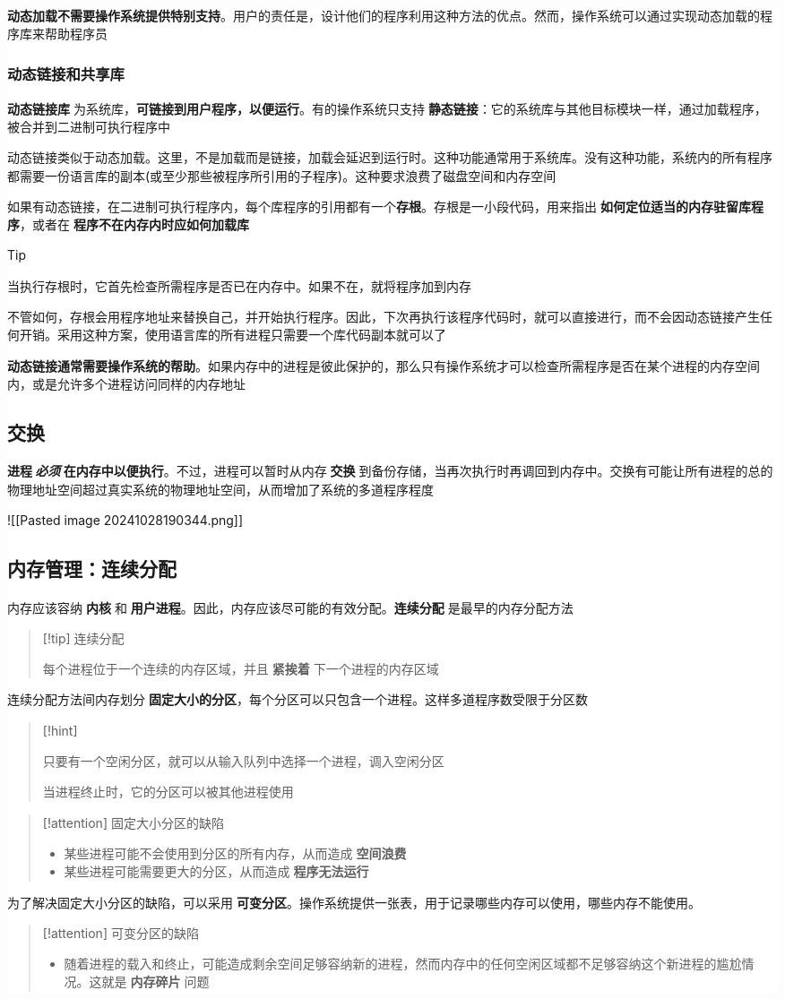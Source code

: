 **动态加载不需要操作系统提供特别支持**。用户的责任是，设计他们的程序利用这种方法的优点。然而，操作系统可以通过实现动态加载的程序库来帮助程序员

### 动态链接和共享库

**动态链接库** 为系统库，**可链接到用户程序，以便运行**。有的操作系统只支持 **静态链接**：它的系统库与其他目标模块一样，通过加载程序，被合并到二进制可执行程序中

动态链接类似于动态加载。这里，不是加载而是链接，加载会延迟到运行时。这种功能通常用于系统库。没有这种功能，系统内的所有程序都需要一份语言库的副本(或至少那些被程序所引用的子程序)。这种要求浪费了磁盘空间和内存空间

如果有动态链接，在二进制可执行程序内，每个库程序的引用都有一个**存根**。存根是一小段代码，用来指出 **如何定位适当的内存驻留库程序**，或者在 **程序不在内存内时应如何加载库**

> [!tip] 
> 
> 当执行存根时，它首先检查所需程序是否已在内存中。如果不在，就将程序加到内存
> 
> 不管如何，存根会用程序地址来替换自己，并开始执行程序。因此，下次再执行该程序代码时，就可以直接进行，而不会因动态链接产生任何开销。采用这种方案，使用语言库的所有进程只需要一个库代码副本就可以了
> 

**动态链接通常需要操作系统的帮助**。如果内存中的进程是彼此保护的，那么只有操作系统才可以检查所需程序是否在某个进程的内存空间内，或是允许多个进程访问同样的内存地址

## 交换

**进程 _必须_ 在内存中以便执行**。不过，进程可以暂时从内存 **交换** 到备份存储，当再次执行时再调回到内存中。交换有可能让所有进程的总的物理地址空间超过真实系统的物理地址空间，从而增加了系统的多道程序程度

![[Pasted image 20241028190344.png]]

## 内存管理：连续分配

内存应该容纳 **内核** 和 **用户进程**。因此，内存应该尽可能的有效分配。**连续分配** 是最早的内存分配方法

> [!tip] 连续分配
> 
> 每个进程位于一个连续的内存区域，并且 **紧挨着** 下一个进程的内存区域
> 

连续分配方法间内存划分 **固定大小的分区**，每个分区可以只包含一个进程。这样多道程序数受限于分区数

> [!hint] 
> 
> 只要有一个空闲分区，就可以从输入队列中选择一个进程，调入空闲分区
> 
> 当进程终止时，它的分区可以被其他进程使用
> 

> [!attention] 固定大小分区的缺陷
> 
> + 某些进程可能不会使用到分区的所有内存，从而造成 **空间浪费**
> + 某些进程可能需要更大的分区，从而造成 **程序无法运行**
> 

为了解决固定大小分区的缺陷，可以采用 **可变分区**。操作系统提供一张表，用于记录哪些内存可以使用，哪些内存不能使用。

> [!attention] 可变分区的缺陷
> 
> + 随着进程的载入和终止，可能造成剩余空间足够容纳新的进程，然而内存中的任何空闲区域都不足够容纳这个新进程的尴尬情况。这就是 **内存碎片** 问题
> 
